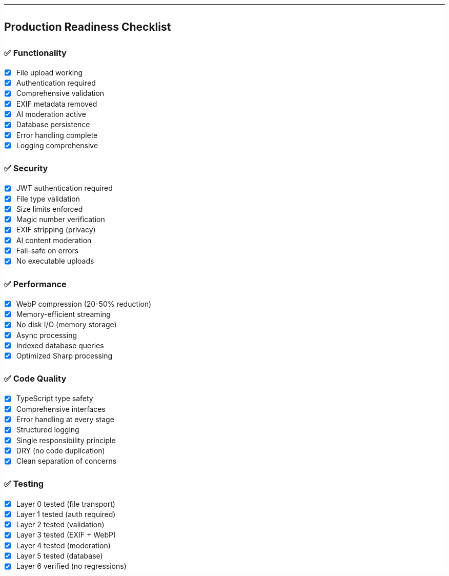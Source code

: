 
---

## Production Readiness Checklist

### ✅ Functionality
- [x] File upload working
- [x] Authentication required
- [x] Comprehensive validation
- [x] EXIF metadata removed
- [x] AI moderation active
- [x] Database persistence
- [x] Error handling complete
- [x] Logging comprehensive

### ✅ Security
- [x] JWT authentication required
- [x] File type validation
- [x] Size limits enforced
- [x] Magic number verification
- [x] EXIF stripping (privacy)
- [x] AI content moderation
- [x] Fail-safe on errors
- [x] No executable uploads

### ✅ Performance
- [x] WebP compression (20-50% reduction)
- [x] Memory-efficient streaming
- [x] No disk I/O (memory storage)
- [x] Async processing
- [x] Indexed database queries
- [x] Optimized Sharp processing

### ✅ Code Quality
- [x] TypeScript type safety
- [x] Comprehensive interfaces
- [x] Error handling at every stage
- [x] Structured logging
- [x] Single responsibility principle
- [x] DRY (no code duplication)
- [x] Clean separation of concerns

### ✅ Testing
- [x] Layer 0 tested (file transport)
- [x] Layer 1 tested (auth required)
- [x] Layer 2 tested (validation)
- [x] Layer 3 tested (EXIF + WebP)
- [x] Layer 4 tested (moderation)
- [x] Layer 5 tested (database)
- [x] Layer 6 verified (no regressions)
